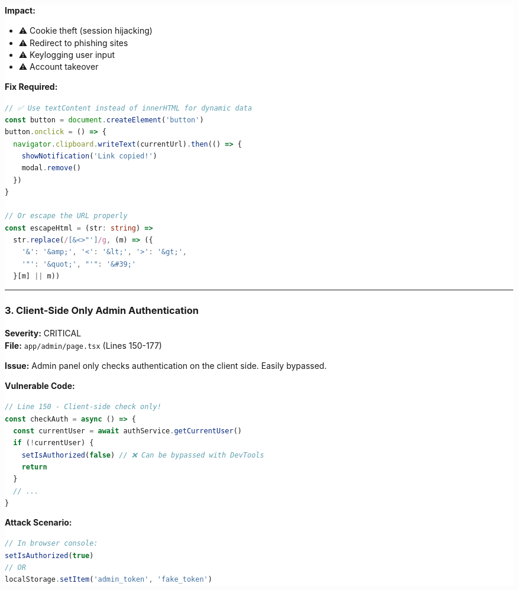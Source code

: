 **Impact:**
- ⚠️ Cookie theft (session hijacking)
- ⚠️ Redirect to phishing sites
- ⚠️ Keylogging user input
- ⚠️ Account takeover

**Fix Required:**
```typescript
// ✅ Use textContent instead of innerHTML for dynamic data
const button = document.createElement('button')
button.onclick = () => {
  navigator.clipboard.writeText(currentUrl).then(() => {
    showNotification('Link copied!')
    modal.remove()
  })
}

// Or escape the URL properly
const escapeHtml = (str: string) => 
  str.replace(/[&<>"']/g, (m) => ({
    '&': '&amp;', '<': '&lt;', '>': '&gt;', 
    '"': '&quot;', "'": '&#39;'
  }[m] || m))
```

---

### 3. Client-Side Only Admin Authentication
**Severity:** CRITICAL  
**File:** `app/admin/page.tsx` (Lines 150-177)

**Issue:**
Admin panel only checks authentication on the client side. Easily bypassed.

**Vulnerable Code:**
```typescript
// Line 150 - Client-side check only!
const checkAuth = async () => {
  const currentUser = await authService.getCurrentUser()
  if (!currentUser) {
    setIsAuthorized(false) // ❌ Can be bypassed with DevTools
    return
  }
  // ...
}
```

**Attack Scenario:**
```javascript
// In browser console:
setIsAuthorized(true)
// OR
localStorage.setItem('admin_token', 'fake_token')
```
